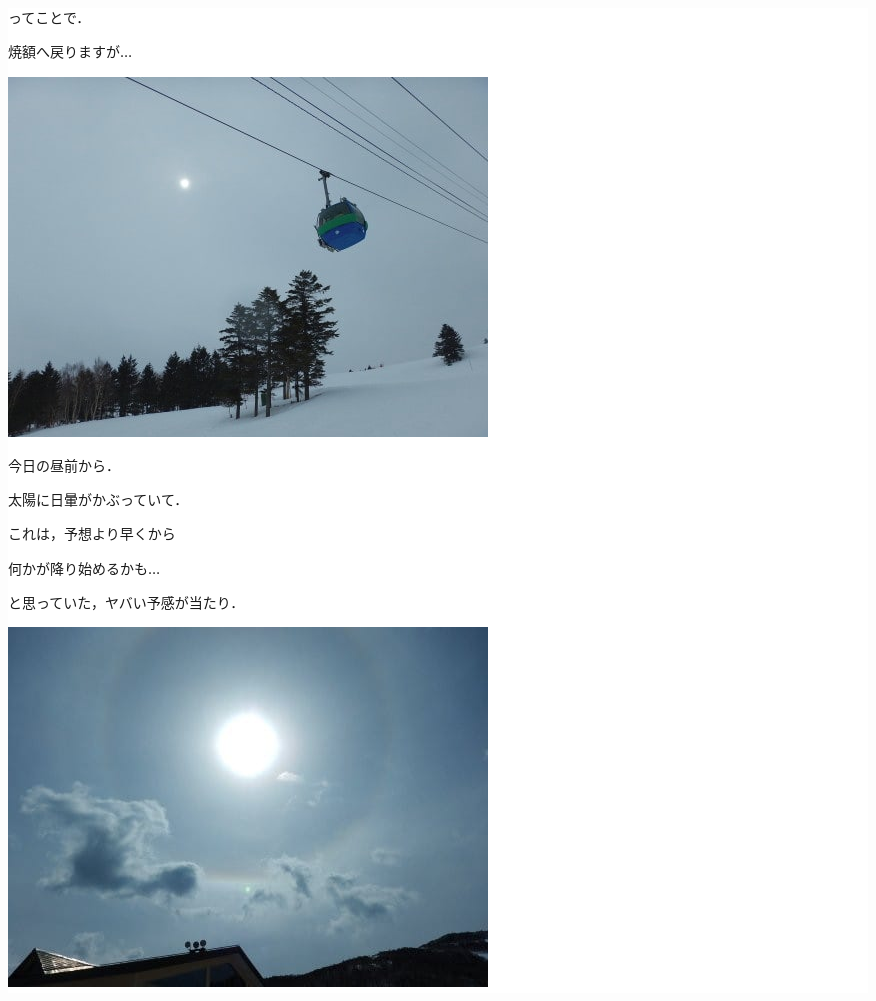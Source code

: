 





ってことで．


焼額へ戻りますが…




![23a7020fc01f9c300baeaed8e19ef8fa.jpg](images/23a7020fc01f9c300baeaed8e19ef8fa.jpg)




今日の昼前から．


太陽に日暈がかぶっていて．


これは，予想より早くから


何かが降り始めるかも…


と思っていた，ヤバい予感が当たり．




![a6c997dd882b5f4b1102b82ad8140393.jpg](images/a6c997dd882b5f4b1102b82ad8140393.jpg)
